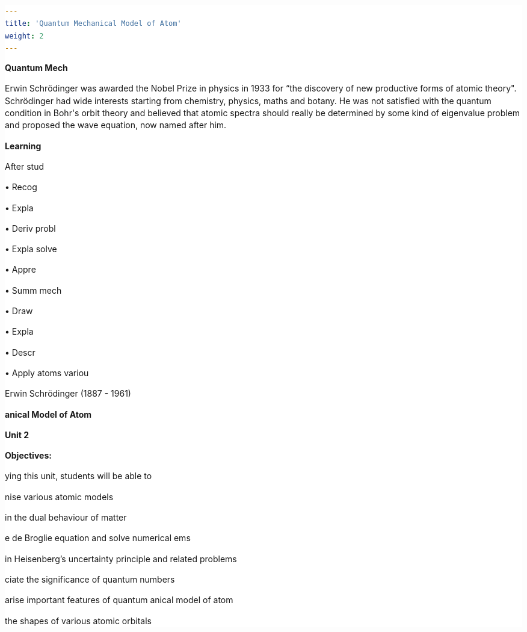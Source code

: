 ```yaml
---
title: 'Quantum Mechanical Model of Atom'
weight: 2
---
```


  

**Quantum Mech**

Erwin Schrödinger was awarded the Nobel Prize in physics in 1933 for “the discovery of new productive forms of atomic theory". Schrödinger had wide interests starting from chemistry, physics, maths and botany. He was not satisfied with the quantum condition in Bohr's orbit theory and believed that atomic spectra should really be determined by some kind of eigenvalue problem and proposed the wave equation, now named after him.

**Learning**

After stud

• Recog

• Expla

• Deriv probl

• Expla solve

• Appre

• Summ mech

• Draw

• Expla

• Descr

• Apply atoms variou

Erwin Schrödinger (1887 - 1961)  

**anical Model of Atom**

**Unit 2**

**Objectives:**

ying this unit, students will be able to

nise various atomic models

in the dual behaviour of matter

e de Broglie equation and solve numerical ems

in Heisenberg’s uncertainty principle and related problems

ciate the significance of quantum numbers

arise important features of quantum anical model of atom

the shapes of various atomic orbitals
